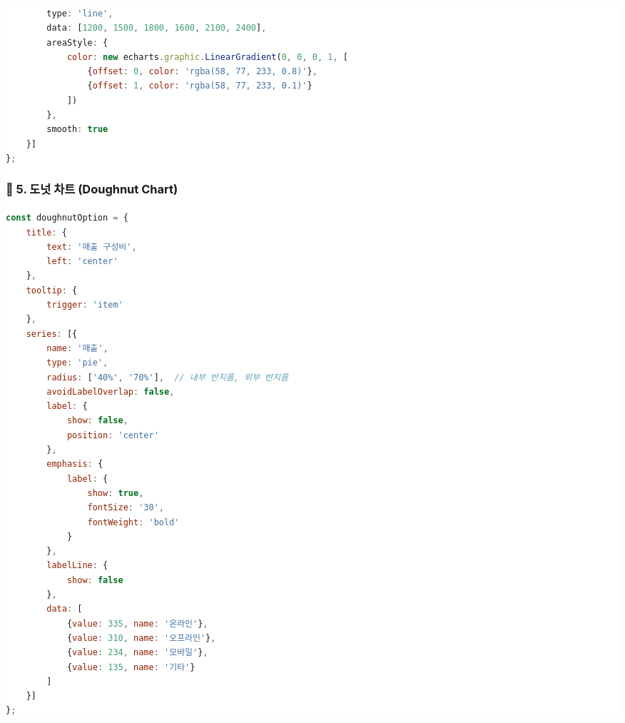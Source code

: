 ```javascript
        type: 'line',
        data: [1200, 1500, 1800, 1600, 2100, 2400],
        areaStyle: {
            color: new echarts.graphic.LinearGradient(0, 0, 0, 1, [
                {offset: 0, color: 'rgba(58, 77, 233, 0.8)'},
                {offset: 1, color: 'rgba(58, 77, 233, 0.1)'}
            ])
        },
        smooth: true
    }]
};
```

### 🔄 5. 도넛 차트 (Doughnut Chart)

```javascript
const doughnutOption = {
    title: {
        text: '매출 구성비',
        left: 'center'
    },
    tooltip: {
        trigger: 'item'
    },
    series: [{
        name: '매출',
        type: 'pie',
        radius: ['40%', '70%'],  // 내부 반지름, 외부 반지름
        avoidLabelOverlap: false,
        label: {
            show: false,
            position: 'center'
        },
        emphasis: {
            label: {
                show: true,
                fontSize: '30',
                fontWeight: 'bold'
            }
        },
        labelLine: {
            show: false
        },
        data: [
            {value: 335, name: '온라인'},
            {value: 310, name: '오프라인'},
            {value: 234, name: '모바일'},
            {value: 135, name: '기타'}
        ]
    }]
};
```
